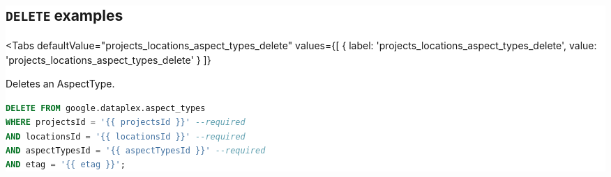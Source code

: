 
## `DELETE` examples

<Tabs
    defaultValue="projects_locations_aspect_types_delete"
    values={[
        { label: 'projects_locations_aspect_types_delete', value: 'projects_locations_aspect_types_delete' }
    ]}
>
<TabItem value="projects_locations_aspect_types_delete">

Deletes an AspectType.

```sql
DELETE FROM google.dataplex.aspect_types
WHERE projectsId = '{{ projectsId }}' --required
AND locationsId = '{{ locationsId }}' --required
AND aspectTypesId = '{{ aspectTypesId }}' --required
AND etag = '{{ etag }}';
```
</TabItem>
</Tabs>
